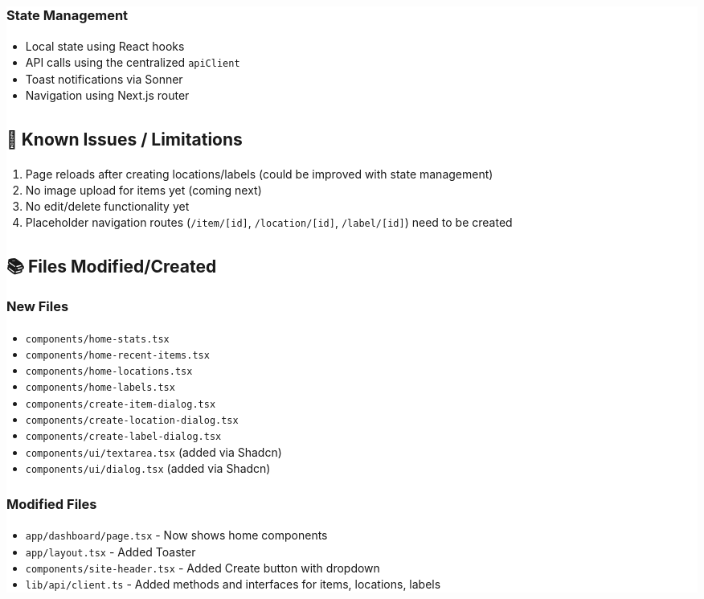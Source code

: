 ### State Management
- Local state using React hooks
- API calls using the centralized `apiClient`
- Toast notifications via Sonner
- Navigation using Next.js router

## 🐛 Known Issues / Limitations

1. Page reloads after creating locations/labels (could be improved with state management)
2. No image upload for items yet (coming next)
3. No edit/delete functionality yet
4. Placeholder navigation routes (`/item/[id]`, `/location/[id]`, `/label/[id]`) need to be created

## 📚 Files Modified/Created

### New Files
- `components/home-stats.tsx`
- `components/home-recent-items.tsx`
- `components/home-locations.tsx`
- `components/home-labels.tsx`
- `components/create-item-dialog.tsx`
- `components/create-location-dialog.tsx`
- `components/create-label-dialog.tsx`
- `components/ui/textarea.tsx` (added via Shadcn)
- `components/ui/dialog.tsx` (added via Shadcn)

### Modified Files
- `app/dashboard/page.tsx` - Now shows home components
- `app/layout.tsx` - Added Toaster
- `components/site-header.tsx` - Added Create button with dropdown
- `lib/api/client.ts` - Added methods and interfaces for items, locations, labels

